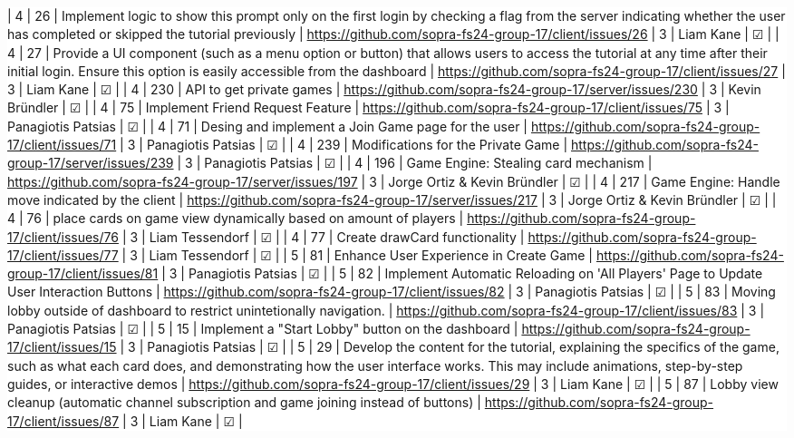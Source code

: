 | 4    | 26      | Implement logic to show this prompt only on the first login by checking a flag from the server indicating whether the user has completed or skipped the tutorial previously                                                     | https://github.com/sopra-fs24-group-17/client/issues/26  | 3         | Liam Kane                             | &#9745;  |
| 4    | 27      | Provide a UI component (such as a menu option or button) that allows users to access the tutorial at any time after their initial login. Ensure this option is easily accessible from the dashboard                             | https://github.com/sopra-fs24-group-17/client/issues/27  | 3         | Liam Kane                             | &#9745;  |
| 4    | 230     | API to get private games                                                                                                                                                                                                        | https://github.com/sopra-fs24-group-17/server/issues/230 | 3         | Kevin Bründler                        | &#9745;  |
| 4    | 75      | Implement Friend Request Feature                                                                                                                                                                                                | https://github.com/sopra-fs24-group-17/client/issues/75  | 3         | Panagiotis Patsias                    | &#9745;  |
| 4    | 71      | Desing and implement a Join Game page for the user                                                                                                                                                                              | https://github.com/sopra-fs24-group-17/client/issues/71  | 3         | Panagiotis Patsias                    | &#9745;  |
| 4    | 239     | Modifications for the Private Game                                                                                                                                                                                              | https://github.com/sopra-fs24-group-17/server/issues/239 | 3         | Panagiotis Patsias                    | &#9745;  |
| 4    | 196     | Game Engine: Stealing card mechanism                                                                                                                                                                                            | https://github.com/sopra-fs24-group-17/server/issues/197 | 3         | Jorge Ortiz & Kevin Bründler          | &#9745;  |
| 4    | 217     | Game Engine: Handle move indicated by the client                                                                                                                                                                                | https://github.com/sopra-fs24-group-17/server/issues/217 | 3         | Jorge Ortiz & Kevin Bründler          | &#9745;  |
| 4    | 76      | place cards on game view dynamically based on amount of players                                                                                                                                                                 | https://github.com/sopra-fs24-group-17/client/issues/76  | 3         | Liam Tessendorf                       | &#9745;  |
| 4    | 77      | Create drawCard functionality                                                                                                                                                                                                   | https://github.com/sopra-fs24-group-17/client/issues/77  | 3         | Liam Tessendorf                       | &#9745;  |
| 5    | 81      | Enhance User Experience in Create Game                                                                                                                                                                                          | https://github.com/sopra-fs24-group-17/client/issues/81  | 3         | Panagiotis Patsias                    | &#9745;  |
| 5    | 82      | Implement Automatic Reloading on 'All Players' Page to Update User Interaction Buttons                                                                                                                                          | https://github.com/sopra-fs24-group-17/client/issues/82  | 3         | Panagiotis Patsias                    | &#9745;  |
| 5    | 83      | Moving lobby outside of dashboard to restrict unintetionally navigation.                                                                                                                                                        | https://github.com/sopra-fs24-group-17/client/issues/83  | 3         | Panagiotis Patsias                    | &#9745;  |
| 5    | 15      | Implement a "Start Lobby" button on the dashboard                                                                                                                                                                               | https://github.com/sopra-fs24-group-17/client/issues/15  | 3         | Panagiotis Patsias                    | &#9745;  |
| 5    | 29      | Develop the content for the tutorial, explaining the specifics of the game, such as what each card does, and demonstrating how the user interface works. This may include animations, step-by-step guides, or interactive demos | https://github.com/sopra-fs24-group-17/client/issues/29  | 3         | Liam Kane                             | &#9745;  |
| 5    | 87      | Lobby view cleanup (automatic channel subscription and game joining instead of buttons)                                                                                                                                         | https://github.com/sopra-fs24-group-17/client/issues/87  | 3         | Liam Kane                             | &#9745;  |